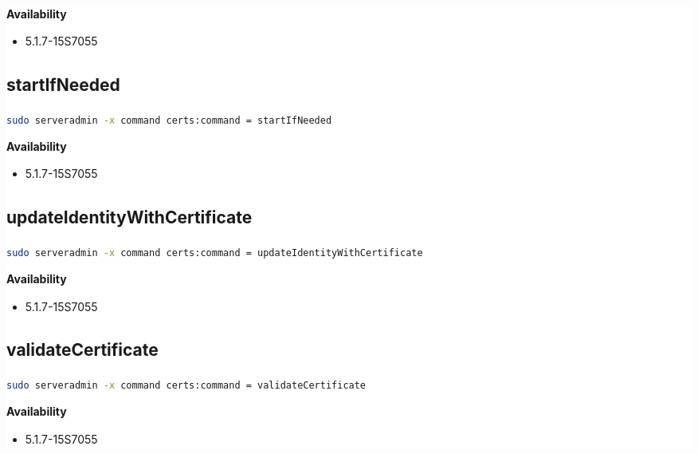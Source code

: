 **Availability**
* 5.1.7-15S7055

## startIfNeeded

```bash
sudo serveradmin -x command certs:command = startIfNeeded
```

**Availability**
* 5.1.7-15S7055

## updateIdentityWithCertificate

```bash
sudo serveradmin -x command certs:command = updateIdentityWithCertificate
```

**Availability**
* 5.1.7-15S7055

## validateCertificate

```bash
sudo serveradmin -x command certs:command = validateCertificate
```

**Availability**
* 5.1.7-15S7055

